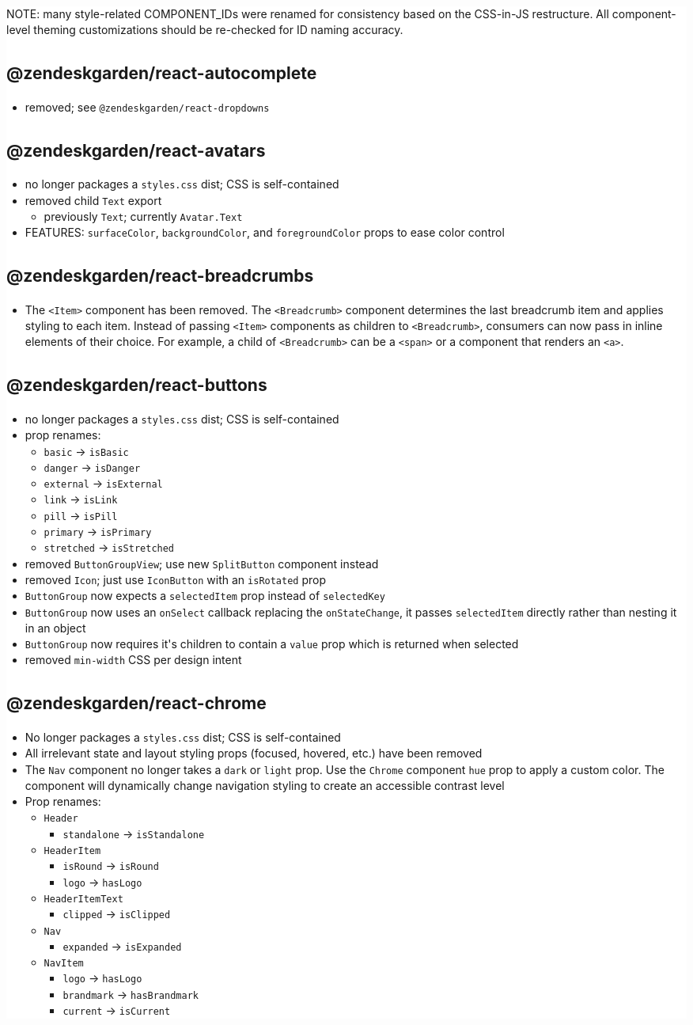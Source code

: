 NOTE: many style-related COMPONENT_IDs were renamed for consistency based
on the CSS-in-JS restructure. All component-level theming customizations
should be re-checked for ID naming accuracy.

## @zendeskgarden/react-autocomplete

- removed; see `@zendeskgarden/react-dropdowns`

## @zendeskgarden/react-avatars

- no longer packages a `styles.css` dist; CSS is self-contained
- removed child `Text` export
  - previously `Text`; currently `Avatar.Text`
- FEATURES: `surfaceColor`, `backgroundColor`, and `foregroundColor` props to ease color control

## @zendeskgarden/react-breadcrumbs

- The `<Item>` component has been removed. The `<Breadcrumb>` component determines the last
  breadcrumb item and applies styling to each item. Instead of passing `<Item>` components as
  children to `<Breadcrumb>`, consumers can now pass in inline elements of their choice. For example,
  a child of `<Breadcrumb>` can be a `<span>` or a component that renders an `<a>`.

## @zendeskgarden/react-buttons

- no longer packages a `styles.css` dist; CSS is self-contained
- prop renames:
  - `basic` -> `isBasic`
  - `danger` -> `isDanger`
  - `external` -> `isExternal`
  - `link` -> `isLink`
  - `pill` -> `isPill`
  - `primary` -> `isPrimary`
  - `stretched` -> `isStretched`
- removed `ButtonGroupView`; use new `SplitButton` component instead
- removed `Icon`; just use `IconButton` with an `isRotated` prop
- `ButtonGroup` now expects a `selectedItem` prop instead of `selectedKey`
- `ButtonGroup` now uses an `onSelect` callback replacing the `onStateChange`,
  it passes `selectedItem` directly rather than nesting it in an object
- `ButtonGroup` now requires it's children to contain a `value` prop which is returned when selected
- removed `min-width` CSS per design intent

## @zendeskgarden/react-chrome

- No longer packages a `styles.css` dist; CSS is self-contained
- All irrelevant state and layout styling props (focused, hovered, etc.) have been removed
- The `Nav` component no longer takes a `dark` or `light` prop. Use the `Chrome` component
  `hue` prop to apply a custom color. The component will dynamically change navigation
  styling to create an accessible contrast level
- Prop renames:
  - `Header`
    - `standalone` -> `isStandalone`
  - `HeaderItem`
    - `isRound` -> `isRound`
    - `logo` -> `hasLogo`
  - `HeaderItemText`
    - `clipped` -> `isClipped`
  - `Nav`
    - `expanded` -> `isExpanded`
  - `NavItem`
    - `logo` -> `hasLogo`
    - `brandmark` -> `hasBrandmark`
    - `current` -> `isCurrent`